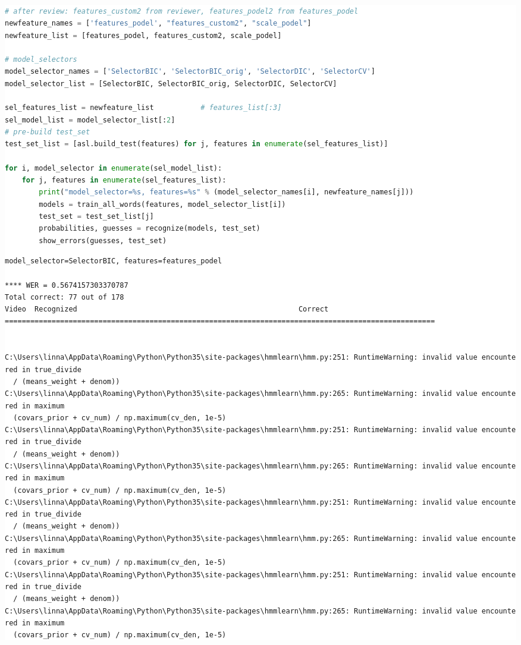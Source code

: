 ```python
# after review: features_custom2 from reviewer, features_podel2 from features_podel
newfeature_names = ['features_podel', "features_custom2", "scale_podel"]
newfeature_list = [features_podel, features_custom2, scale_podel]

# model_selectors
model_selector_names = ['SelectorBIC', 'SelectorBIC_orig', 'SelectorDIC', 'SelectorCV']
model_selector_list = [SelectorBIC, SelectorBIC_orig, SelectorDIC, SelectorCV]

sel_features_list = newfeature_list           # features_list[:3]
sel_model_list = model_selector_list[:2]
# pre-build test_set
test_set_list = [asl.build_test(features) for j, features in enumerate(sel_features_list)]

for i, model_selector in enumerate(sel_model_list):
    for j, features in enumerate(sel_features_list):
        print("model_selector=%s, features=%s" % (model_selector_names[i], newfeature_names[j]))
        models = train_all_words(features, model_selector_list[i])
        test_set = test_set_list[j]
        probabilities, guesses = recognize(models, test_set)
        show_errors(guesses, test_set)
```

    model_selector=SelectorBIC, features=features_podel

    **** WER = 0.5674157303370787
    Total correct: 77 out of 178
    Video  Recognized                                                    Correct
    =====================================================================================================


    C:\Users\linna\AppData\Roaming\Python\Python35\site-packages\hmmlearn\hmm.py:251: RuntimeWarning: invalid value encountered in true_divide
      / (means_weight + denom))
    C:\Users\linna\AppData\Roaming\Python\Python35\site-packages\hmmlearn\hmm.py:265: RuntimeWarning: invalid value encountered in maximum
      (covars_prior + cv_num) / np.maximum(cv_den, 1e-5)
    C:\Users\linna\AppData\Roaming\Python\Python35\site-packages\hmmlearn\hmm.py:251: RuntimeWarning: invalid value encountered in true_divide
      / (means_weight + denom))
    C:\Users\linna\AppData\Roaming\Python\Python35\site-packages\hmmlearn\hmm.py:265: RuntimeWarning: invalid value encountered in maximum
      (covars_prior + cv_num) / np.maximum(cv_den, 1e-5)
    C:\Users\linna\AppData\Roaming\Python\Python35\site-packages\hmmlearn\hmm.py:251: RuntimeWarning: invalid value encountered in true_divide
      / (means_weight + denom))
    C:\Users\linna\AppData\Roaming\Python\Python35\site-packages\hmmlearn\hmm.py:265: RuntimeWarning: invalid value encountered in maximum
      (covars_prior + cv_num) / np.maximum(cv_den, 1e-5)
    C:\Users\linna\AppData\Roaming\Python\Python35\site-packages\hmmlearn\hmm.py:251: RuntimeWarning: invalid value encountered in true_divide
      / (means_weight + denom))
    C:\Users\linna\AppData\Roaming\Python\Python35\site-packages\hmmlearn\hmm.py:265: RuntimeWarning: invalid value encountered in maximum
      (covars_prior + cv_num) / np.maximum(cv_den, 1e-5)
